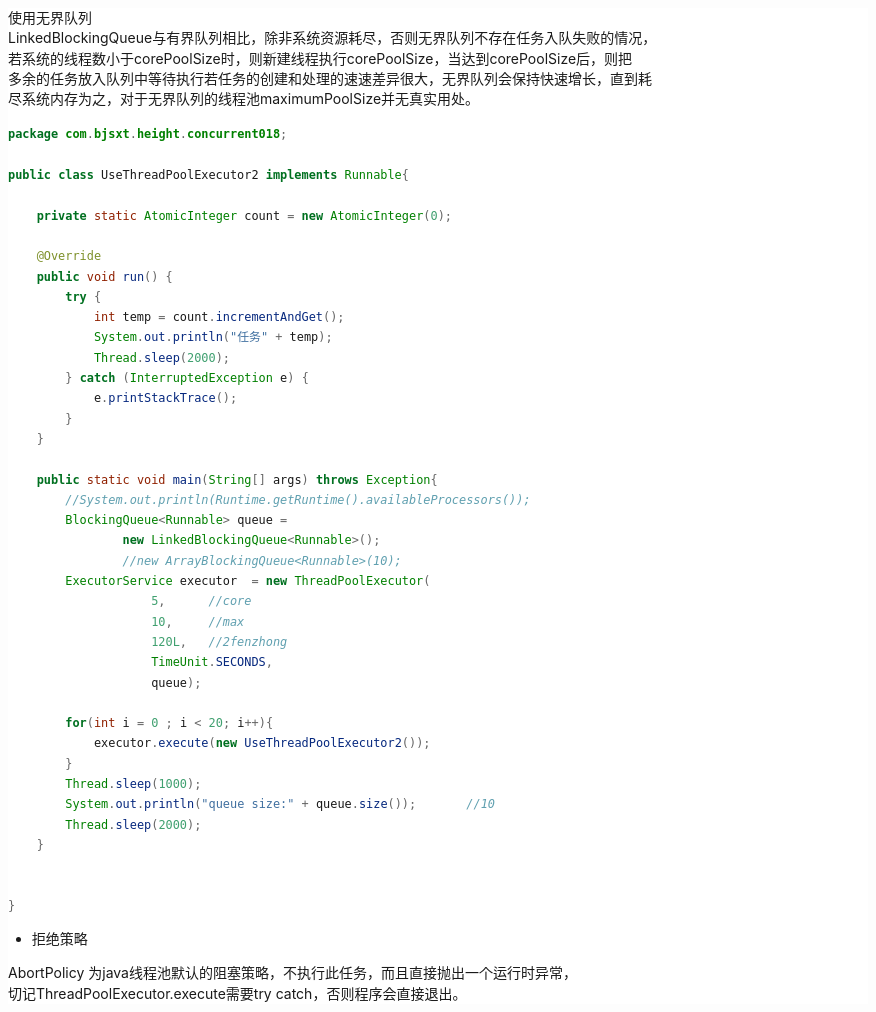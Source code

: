 使用无界队列  
LinkedBlockingQueue与有界队列相比，除非系统资源耗尽，否则无界队列不存在任务入队失败的情况，  
若系统的线程数小于corePoolSize时，则新建线程执行corePoolSize，当达到corePoolSize后，则把  
多余的任务放入队列中等待执行若任务的创建和处理的速速差异很大，无界队列会保持快速增长，直到耗  
尽系统内存为之，对于无界队列的线程池maximumPoolSize并无真实用处。  

```java
package com.bjsxt.height.concurrent018;

public class UseThreadPoolExecutor2 implements Runnable{

	private static AtomicInteger count = new AtomicInteger(0);
	
	@Override
	public void run() {
		try {
			int temp = count.incrementAndGet();
			System.out.println("任务" + temp);
			Thread.sleep(2000);
		} catch (InterruptedException e) {
			e.printStackTrace();
		}
	}
	
	public static void main(String[] args) throws Exception{
		//System.out.println(Runtime.getRuntime().availableProcessors());
		BlockingQueue<Runnable> queue = 
				new LinkedBlockingQueue<Runnable>();
				//new ArrayBlockingQueue<Runnable>(10);
		ExecutorService executor  = new ThreadPoolExecutor(
					5, 		//core
					10, 	//max
					120L, 	//2fenzhong
					TimeUnit.SECONDS,
					queue);
		
		for(int i = 0 ; i < 20; i++){
			executor.execute(new UseThreadPoolExecutor2());
		}
		Thread.sleep(1000);
		System.out.println("queue size:" + queue.size());		//10
		Thread.sleep(2000);
	}


}
```

- 拒绝策略  

AbortPolicy
为java线程池默认的阻塞策略，不执行此任务，而且直接抛出一个运行时异常，  
切记ThreadPoolExecutor.execute需要try catch，否则程序会直接退出。  
